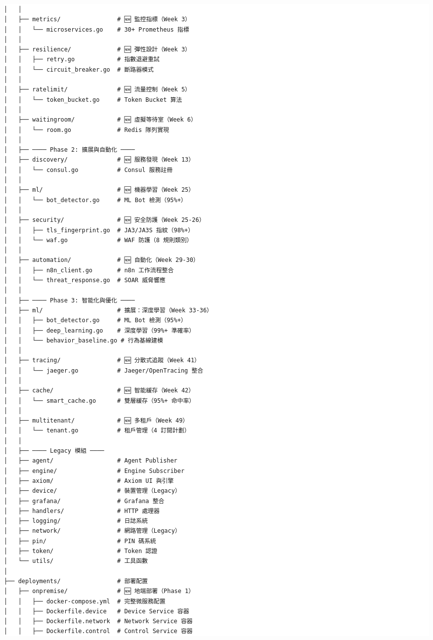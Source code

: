 ```
│   │
│   ├── metrics/                # 🆕 監控指標（Week 3）
│   │   └── microservices.go    # 30+ Prometheus 指標
│   │
│   ├── resilience/             # 🆕 彈性設計（Week 3）
│   │   ├── retry.go            # 指數退避重試
│   │   └── circuit_breaker.go  # 斷路器模式
│   │
│   ├── ratelimit/              # 🆕 流量控制（Week 5）
│   │   └── token_bucket.go     # Token Bucket 算法
│   │
│   ├── waitingroom/            # 🆕 虛擬等待室（Week 6）
│   │   └── room.go             # Redis 隊列實現
│   │
│   ├── ──── Phase 2: 擴展與自動化 ────
│   ├── discovery/              # 🆕 服務發現（Week 13）
│   │   └── consul.go           # Consul 服務註冊
│   │
│   ├── ml/                     # 🆕 機器學習（Week 25）
│   │   └── bot_detector.go     # ML Bot 檢測（95%+）
│   │
│   ├── security/               # 🆕 安全防護（Week 25-26）
│   │   ├── tls_fingerprint.go  # JA3/JA3S 指紋（98%+）
│   │   └── waf.go              # WAF 防護（8 規則類別）
│   │
│   ├── automation/             # 🆕 自動化（Week 29-30）
│   │   ├── n8n_client.go       # n8n 工作流程整合
│   │   └── threat_response.go  # SOAR 威脅響應
│   │
│   ├── ──── Phase 3: 智能化與優化 ────
│   ├── ml/                     # 擴展：深度學習（Week 33-36）
│   │   ├── bot_detector.go     # ML Bot 檢測（95%+）
│   │   ├── deep_learning.go    # 深度學習（99%+ 準確率）
│   │   └── behavior_baseline.go # 行為基線建模
│   │
│   ├── tracing/                # 🆕 分散式追蹤（Week 41）
│   │   └── jaeger.go           # Jaeger/OpenTracing 整合
│   │
│   ├── cache/                  # 🆕 智能緩存（Week 42）
│   │   └── smart_cache.go      # 雙層緩存（95%+ 命中率）
│   │
│   ├── multitenant/            # 🆕 多租戶（Week 49）
│   │   └── tenant.go           # 租戶管理（4 訂閱計劃）
│   │
│   ├── ──── Legacy 模組 ────
│   ├── agent/                  # Agent Publisher
│   ├── engine/                 # Engine Subscriber
│   ├── axiom/                  # Axiom UI 與引擎
│   ├── device/                 # 裝置管理（Legacy）
│   ├── grafana/                # Grafana 整合
│   ├── handlers/               # HTTP 處理器
│   ├── logging/                # 日誌系統
│   ├── network/                # 網路管理（Legacy）
│   ├── pin/                    # PIN 碼系統
│   ├── token/                  # Token 認證
│   └── utils/                  # 工具函數
│
├── deployments/                # 部署配置
│   ├── onpremise/              # 🆕 地端部署（Phase 1）
│   │   ├── docker-compose.yml  # 完整微服務配置
│   │   ├── Dockerfile.device   # Device Service 容器
│   │   ├── Dockerfile.network  # Network Service 容器
│   │   ├── Dockerfile.control  # Control Service 容器
```